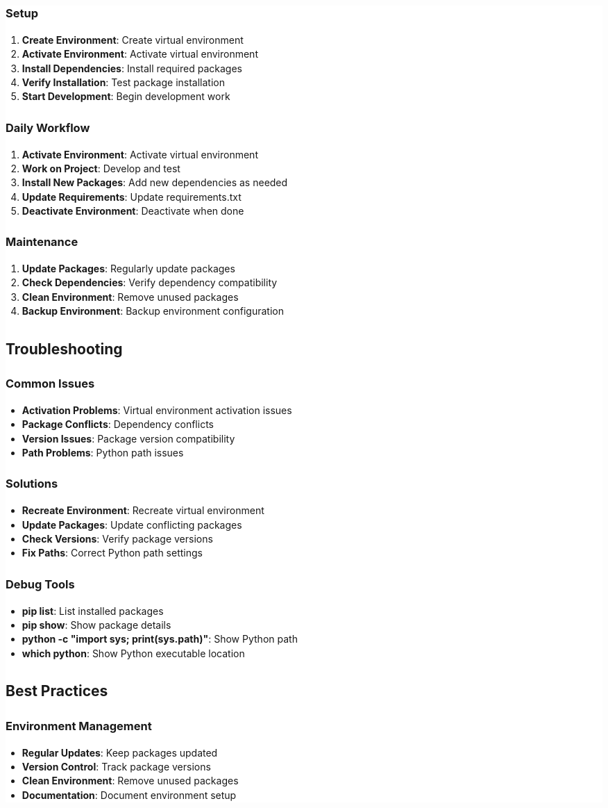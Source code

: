 ### Setup
1. **Create Environment**: Create virtual environment
2. **Activate Environment**: Activate virtual environment
3. **Install Dependencies**: Install required packages
4. **Verify Installation**: Test package installation
5. **Start Development**: Begin development work

### Daily Workflow
1. **Activate Environment**: Activate virtual environment
2. **Work on Project**: Develop and test
3. **Install New Packages**: Add new dependencies as needed
4. **Update Requirements**: Update requirements.txt
5. **Deactivate Environment**: Deactivate when done

### Maintenance
1. **Update Packages**: Regularly update packages
2. **Check Dependencies**: Verify dependency compatibility
3. **Clean Environment**: Remove unused packages
4. **Backup Environment**: Backup environment configuration

## Troubleshooting

### Common Issues
- **Activation Problems**: Virtual environment activation issues
- **Package Conflicts**: Dependency conflicts
- **Version Issues**: Package version compatibility
- **Path Problems**: Python path issues

### Solutions
- **Recreate Environment**: Recreate virtual environment
- **Update Packages**: Update conflicting packages
- **Check Versions**: Verify package versions
- **Fix Paths**: Correct Python path settings

### Debug Tools
- **pip list**: List installed packages
- **pip show**: Show package details
- **python -c "import sys; print(sys.path)"**: Show Python path
- **which python**: Show Python executable location

## Best Practices

### Environment Management
- **Regular Updates**: Keep packages updated
- **Version Control**: Track package versions
- **Clean Environment**: Remove unused packages
- **Documentation**: Document environment setup
